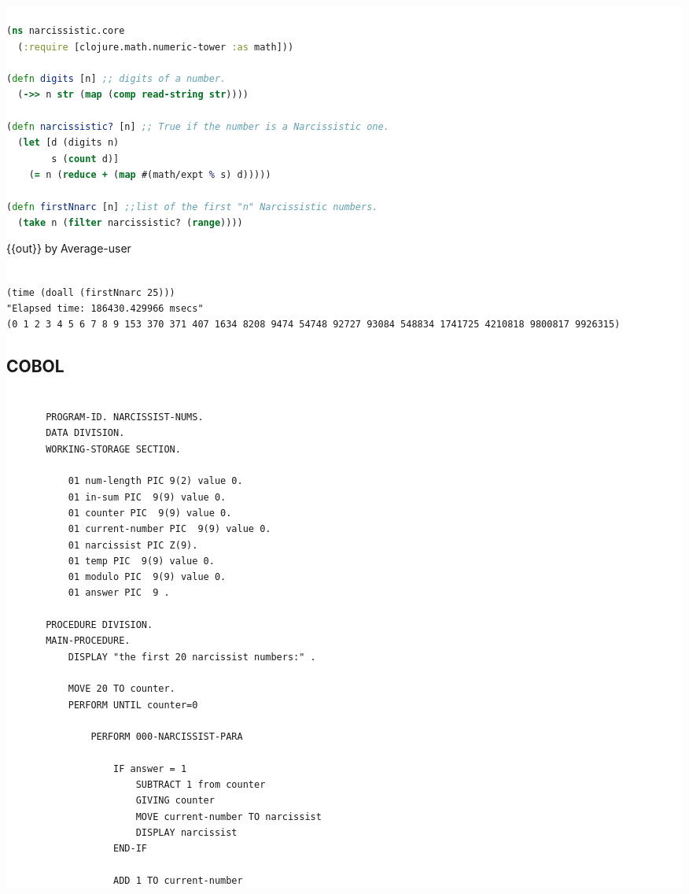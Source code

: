 ```Clojure

(ns narcissistic.core
  (:require [clojure.math.numeric-tower :as math]))

(defn digits [n] ;; digits of a number.
  (->> n str (map (comp read-string str))))

(defn narcissistic? [n] ;; True if the number is a Narcissistic one.
  (let [d (digits n)
        s (count d)]
    (= n (reduce + (map #(math/expt % s) d)))))

(defn firstNnarc [n] ;;list of the first "n" Narcissistic numbers.
  (take n (filter narcissistic? (range))))

```

{{out}}
by Average-user

```txt

(time (doall (firstNnarc 25)))
"Elapsed time: 186430.429966 msecs"
(0 1 2 3 4 5 6 7 8 9 153 370 371 407 1634 8208 9474 54748 92727 93084 548834 1741725 4210818 9800817 9926315)

```



## COBOL


```COBOL

       PROGRAM-ID. NARCISSIST-NUMS.
       DATA DIVISION.
       WORKING-STORAGE SECTION.
 
           01 num-length PIC 9(2) value 0.
           01 in-sum PIC  9(9) value 0.
           01 counter PIC  9(9) value 0.
           01 current-number PIC  9(9) value 0.
           01 narcissist PIC Z(9).
           01 temp PIC  9(9) value 0.
           01 modulo PIC  9(9) value 0.
           01 answer PIC  9 .
 
       PROCEDURE DIVISION.
       MAIN-PROCEDURE.
           DISPLAY "the first 20 narcissist numbers:" .
 
           MOVE 20 TO counter.
           PERFORM UNTIL counter=0
 
               PERFORM 000-NARCISSIST-PARA
 
                   IF answer = 1 
                       SUBTRACT 1 from counter
                       GIVING counter
                       MOVE current-number TO narcissist
                       DISPLAY narcissist
                   END-IF
 
                   ADD 1 TO current-number
```
